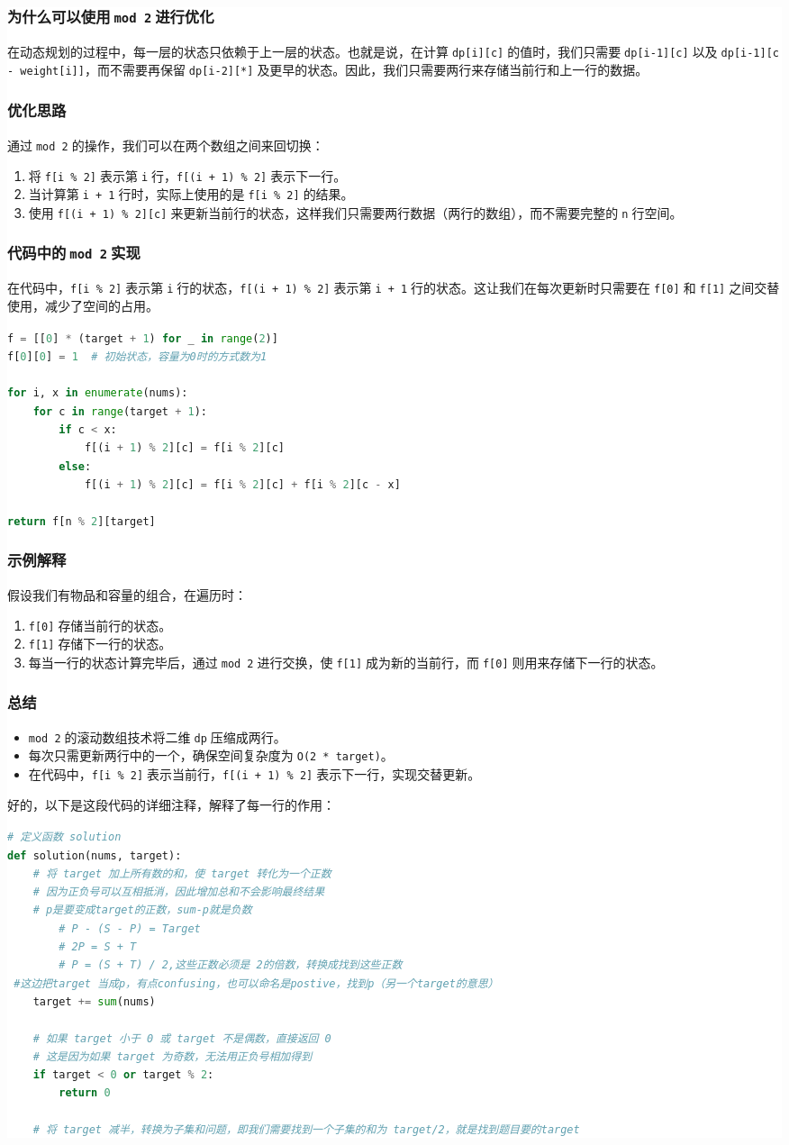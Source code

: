 ### 为什么可以使用 `mod 2` 进行优化

在动态规划的过程中，每一层的状态只依赖于上一层的状态。也就是说，在计算 `dp[i][c]` 的值时，我们只需要 `dp[i-1][c]` 以及 `dp[i-1][c - weight[i]]`，而不需要再保留 `dp[i-2][*]` 及更早的状态。因此，我们只需要两行来存储当前行和上一行的数据。

### 优化思路

通过 `mod 2` 的操作，我们可以在两个数组之间来回切换：

1. 将 `f[i % 2]` 表示第 `i` 行，`f[(i + 1) % 2]` 表示下一行。
2. 当计算第 `i + 1` 行时，实际上使用的是 `f[i % 2]` 的结果。
3. 使用 `f[(i + 1) % 2][c]` 来更新当前行的状态，这样我们只需要两行数据（两行的数组），而不需要完整的 `n` 行空间。

### 代码中的 `mod 2` 实现

在代码中，`f[i % 2]` 表示第 `i` 行的状态，`f[(i + 1) % 2]` 表示第 `i + 1` 行的状态。这让我们在每次更新时只需要在 `f[0]` 和 `f[1]` 之间交替使用，减少了空间的占用。

```python
f = [[0] * (target + 1) for _ in range(2)]
f[0][0] = 1  # 初始状态，容量为0时的方式数为1

for i, x in enumerate(nums):
    for c in range(target + 1):
        if c < x:
            f[(i + 1) % 2][c] = f[i % 2][c]
        else:
            f[(i + 1) % 2][c] = f[i % 2][c] + f[i % 2][c - x]

return f[n % 2][target]
```

### 示例解释

假设我们有物品和容量的组合，在遍历时：

1. `f[0]` 存储当前行的状态。
2. `f[1]` 存储下一行的状态。
3. 每当一行的状态计算完毕后，通过 `mod 2` 进行交换，使 `f[1]` 成为新的当前行，而 `f[0]` 则用来存储下一行的状态。

### 总结

- `mod 2` 的滚动数组技术将二维 `dp` 压缩成两行。
- 每次只需更新两行中的一个，确保空间复杂度为 `O(2 * target)`。
- 在代码中，`f[i % 2]` 表示当前行，`f[(i + 1) % 2]` 表示下一行，实现交替更新。


好的，以下是这段代码的详细注释，解释了每一行的作用：

```python
# 定义函数 solution
def solution(nums, target):
    # 将 target 加上所有数的和，使 target 转化为一个正数
    # 因为正负号可以互相抵消，因此增加总和不会影响最终结果
    # p是要变成target的正数，sum-p就是负数
        # P - (S - P) = Target
        # 2P = S + T
        # P = (S + T) / 2,这些正数必须是 2的倍数，转换成找到这些正数
 #这边把target 当成p，有点confusing，也可以命名是postive，找到p（另一个target的意思）
    target += sum(nums)
    
    # 如果 target 小于 0 或 target 不是偶数，直接返回 0
    # 这是因为如果 target 为奇数，无法用正负号相加得到
    if target < 0 or target % 2:
        return 0
    
    # 将 target 减半，转换为子集和问题，即我们需要找到一个子集的和为 target/2，就是找到题目要的target
```